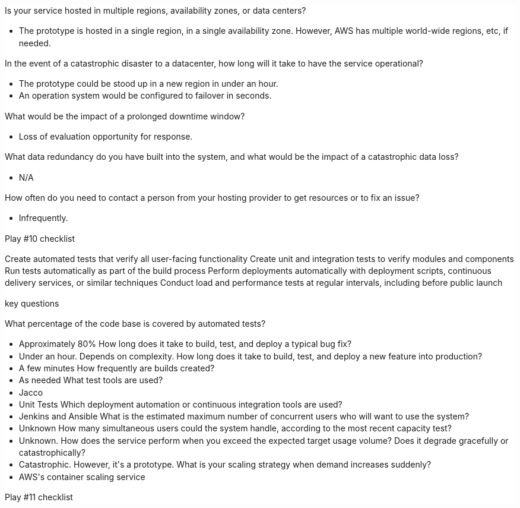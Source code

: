 Is your service hosted in multiple regions, availability zones, or data centers?
- The prototype is hosted in a single region, in a single availability zone. However, AWS has multiple world-wide regions, etc, if needed.

In the event of a catastrophic disaster to a datacenter, how long will it take to have the service operational?
- The prototype could be stood up in a new region in under an hour.
- An operation system would be configured to failover in seconds.

What would be the impact of a prolonged downtime window?
- Loss of evaluation opportunity for response.

What data redundancy do you have built into the system, and what would be the impact of a catastrophic data loss?
- N/A

How often do you need to contact a person from your hosting provider to get resources or to fix an issue?
- Infrequently.

Play #10 checklist

Create automated tests that verify all user-facing functionality
Create unit and integration tests to verify modules and components
Run tests automatically as part of the build process
Perform deployments automatically with deployment scripts, continuous delivery services, or similar techniques
Conduct load and performance tests at regular intervals, including before public launch

key questions

What percentage of the code base is covered by automated tests?
- Approximately 80%
How long does it take to build, test, and deploy a typical bug fix?
- Under an hour. Depends on complexity.
How long does it take to build, test, and deploy a new feature into production?
- A few minutes
How frequently are builds created?
- As needed
What test tools are used?
- Jacco
- Unit Tests
Which deployment automation or continuous integration tools are used?
- Jenkins and Ansible
What is the estimated maximum number of concurrent users who will want to use the system?
- Unknown
How many simultaneous users could the system handle, according to the most recent capacity test?
- Unknown.
How does the service perform when you exceed the expected target usage volume? Does it degrade gracefully or catastrophically?
- Catastrophic. However, it's a prototype.
What is your scaling strategy when demand increases suddenly?
- AWS's container scaling service

Play #11 checklist
